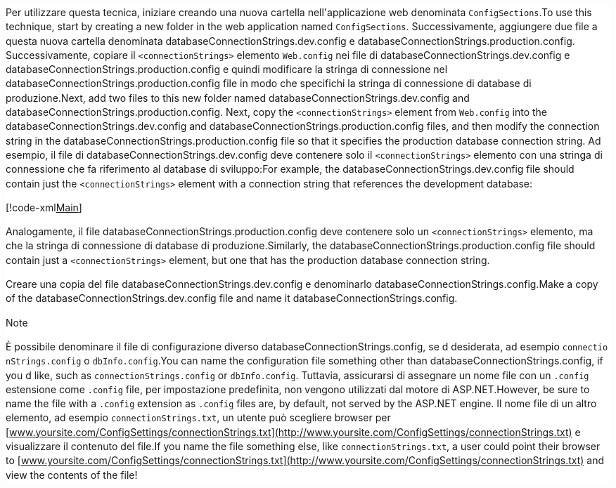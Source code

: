 <span data-ttu-id="c2c1e-186">Per utilizzare questa tecnica, iniziare creando una nuova cartella nell'applicazione web denominata `ConfigSections`.</span><span class="sxs-lookup"><span data-stu-id="c2c1e-186">To use this technique, start by creating a new folder in the web application named `ConfigSections`.</span></span> <span data-ttu-id="c2c1e-187">Successivamente, aggiungere due file a questa nuova cartella denominata databaseConnectionStrings.dev.config e databaseConnectionStrings.production.config. Successivamente, copiare il `<connectionStrings>` elemento `Web.config` nei file di databaseConnectionStrings.dev.config e databaseConnectionStrings.production.config e quindi modificare la stringa di connessione nel databaseConnectionStrings.production.config file in modo che specifichi la stringa di connessione di database di produzione.</span><span class="sxs-lookup"><span data-stu-id="c2c1e-187">Next, add two files to this new folder named databaseConnectionStrings.dev.config and databaseConnectionStrings.production.config. Next, copy the `<connectionStrings>` element from `Web.config` into the databaseConnectionStrings.dev.config and databaseConnectionStrings.production.config files, and then modify the connection string in the databaseConnectionStrings.production.config file so that it specifies the production database connection string.</span></span> <span data-ttu-id="c2c1e-188">Ad esempio, il file di databaseConnectionStrings.dev.config deve contenere solo il `<connectionStrings>` elemento con una stringa di connessione che fa riferimento al database di sviluppo:</span><span class="sxs-lookup"><span data-stu-id="c2c1e-188">For example, the databaseConnectionStrings.dev.config file should contain just the `<connectionStrings>` element with a connection string that references the development database:</span></span>

[!code-xml[Main](configuring-the-production-web-application-to-use-the-production-database-cs/samples/sample3.xml)]

<span data-ttu-id="c2c1e-189">Analogamente, il file databaseConnectionStrings.production.config deve contenere solo un `<connectionStrings>` elemento, ma che la stringa di connessione di database di produzione.</span><span class="sxs-lookup"><span data-stu-id="c2c1e-189">Similarly, the databaseConnectionStrings.production.config file should contain just a `<connectionStrings>` element, but one that has the production database connection string.</span></span>

<span data-ttu-id="c2c1e-190">Creare una copia del file databaseConnectionStrings.dev.config e denominarlo databaseConnectionStrings.config.</span><span class="sxs-lookup"><span data-stu-id="c2c1e-190">Make a copy of the databaseConnectionStrings.dev.config file and name it databaseConnectionStrings.config.</span></span>

> [!NOTE]
> <span data-ttu-id="c2c1e-191">È possibile denominare il file di configurazione diverso databaseConnectionStrings.config, se d desiderata, ad esempio `connectionStrings.config` o `dbInfo.config`.</span><span class="sxs-lookup"><span data-stu-id="c2c1e-191">You can name the configuration file something other than databaseConnectionStrings.config, if you d like, such as `connectionStrings.config` or `dbInfo.config`.</span></span> <span data-ttu-id="c2c1e-192">Tuttavia, assicurarsi di assegnare un nome file con un `.config` estensione come `.config` file, per impostazione predefinita, non vengono utilizzati dal motore di ASP.NET.</span><span class="sxs-lookup"><span data-stu-id="c2c1e-192">However, be sure to name the file with a `.config` extension as `.config` files are, by default, not served by the ASP.NET engine.</span></span> <span data-ttu-id="c2c1e-193">Il nome file di un altro elemento, ad esempio `connectionStrings.txt`, un utente può scegliere browser per [www.yoursite.com/ConfigSettings/connectionStrings.txt](http://www.yoursite.com/ConfigSettings/connectionStrings.txt) e visualizzare il contenuto del file.</span><span class="sxs-lookup"><span data-stu-id="c2c1e-193">If you name the file something else, like `connectionStrings.txt`, a user could point their browser to [www.yoursite.com/ConfigSettings/connectionStrings.txt](http://www.yoursite.com/ConfigSettings/connectionStrings.txt) and view the contents of the file!</span></span>

